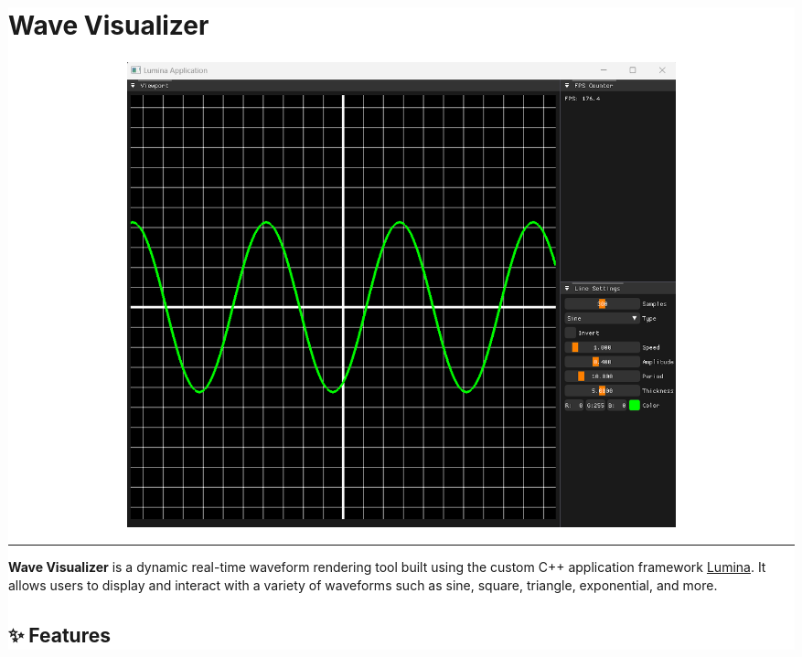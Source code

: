 # Wave Visualizer

<p align="center">
  <img src="assets/screenshot.png" alt="App Screenshot" width="600"/>
</p>

---

**Wave Visualizer** is a dynamic real-time waveform rendering tool built using the custom C++ application framework [Lumina](https://github.com/stephen-os/Lumina). It allows users to display and interact with a variety of waveforms such as sine, square, triangle, exponential, and more.

## ✨ Features
